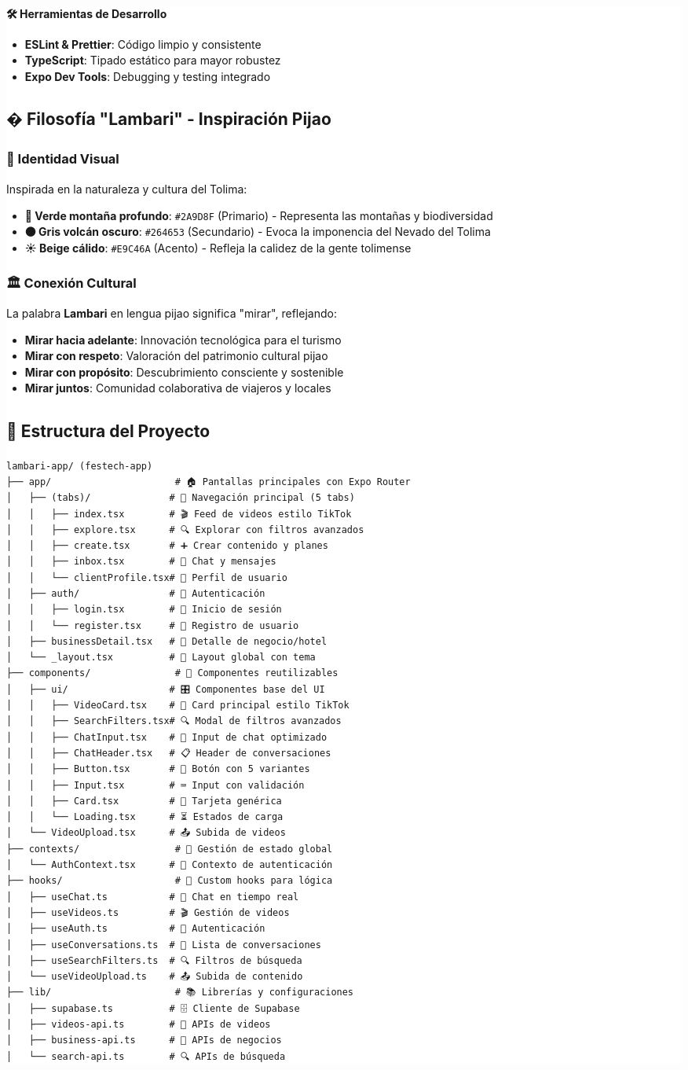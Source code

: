 #### 🛠️ Herramientas de Desarrollo
- **ESLint & Prettier**: Código limpio y consistente
- **TypeScript**: Tipado estático para mayor robustez
- **Expo Dev Tools**: Debugging y testing integrado

## � Filosofía "Lambari" - Inspiración Pijao

### 🎨 Identidad Visual
Inspirada en la naturaleza y cultura del Tolima:

- **🌿 Verde montaña profundo**: `#2A9D8F` (Primario) - Representa las montañas y biodiversidad
- **⚫ Gris volcán oscuro**: `#264653` (Secundario) - Evoca la imponencia del Nevado del Tolima
- **☀️ Beige cálido**: `#E9C46A` (Acento) - Refleja la calidez de la gente tolimense

### 🏛️ Conexión Cultural
La palabra **Lambari** en lengua pijao significa "mirar", reflejando:
- **Mirar hacia adelante**: Innovación tecnológica para el turismo
- **Mirar con respeto**: Valoración del patrimonio cultural pijao
- **Mirar con propósito**: Descubrimiento consciente y sostenible
- **Mirar juntos**: Comunidad colaborativa de viajeros y locales

## 📁 Estructura del Proyecto

```
lambari-app/ (festech-app)
├── app/                      # 🏠 Pantallas principales con Expo Router
│   ├── (tabs)/              # 📱 Navegación principal (5 tabs)
│   │   ├── index.tsx        # 🎬 Feed de videos estilo TikTok
│   │   ├── explore.tsx      # 🔍 Explorar con filtros avanzados
│   │   ├── create.tsx       # ➕ Crear contenido y planes
│   │   ├── inbox.tsx        # 💬 Chat y mensajes
│   │   └── clientProfile.tsx# 👤 Perfil de usuario
│   ├── auth/                # 🔐 Autenticación
│   │   ├── login.tsx        # 🚪 Inicio de sesión
│   │   └── register.tsx     # 📝 Registro de usuario
│   ├── businessDetail.tsx   # 🏨 Detalle de negocio/hotel
│   └── _layout.tsx          # 🎨 Layout global con tema
├── components/               # 🧩 Componentes reutilizables
│   ├── ui/                  # 🎛️ Componentes base del UI
│   │   ├── VideoCard.tsx    # 🎥 Card principal estilo TikTok
│   │   ├── SearchFilters.tsx# 🔍 Modal de filtros avanzados
│   │   ├── ChatInput.tsx    # 💬 Input de chat optimizado
│   │   ├── ChatHeader.tsx   # 📋 Header de conversaciones
│   │   ├── Button.tsx       # 🔘 Botón con 5 variantes
│   │   ├── Input.tsx        # ⌨️ Input con validación
│   │   ├── Card.tsx         # 📄 Tarjeta genérica
│   │   └── Loading.tsx      # ⏳ Estados de carga
│   └── VideoUpload.tsx      # 📤 Subida de videos
├── contexts/                 # 🧠 Gestión de estado global
│   └── AuthContext.tsx      # 🔑 Contexto de autenticación
├── hooks/                    # 🎣 Custom hooks para lógica
│   ├── useChat.ts           # 💬 Chat en tiempo real
│   ├── useVideos.ts         # 🎬 Gestión de videos
│   ├── useAuth.ts           # 🔐 Autenticación
│   ├── useConversations.ts  # 💬 Lista de conversaciones
│   ├── useSearchFilters.ts  # 🔍 Filtros de búsqueda
│   └── useVideoUpload.ts    # 📤 Subida de contenido
├── lib/                      # 📚 Librerías y configuraciones
│   ├── supabase.ts          # 🗄️ Cliente de Supabase
│   ├── videos-api.ts        # 🎥 APIs de videos
│   ├── business-api.ts      # 🏢 APIs de negocios
│   └── search-api.ts        # 🔍 APIs de búsqueda
```